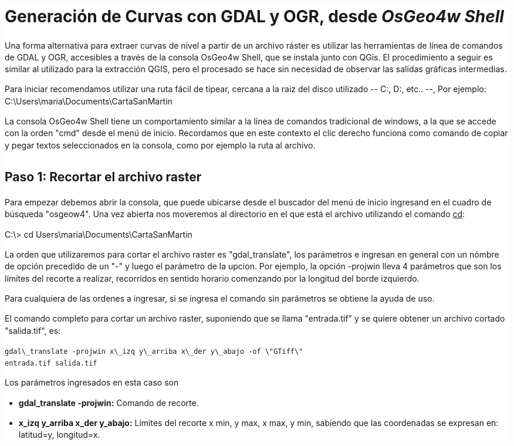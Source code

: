 # Generación de Curvas con GDAL y OGR, desde *OsGeo4w Shell*

Una forma alternativa para extraer curvas de nivel a partir de un archivo ráster
es utilizar las herramientas de línea de comandos de GDAL y OGR, accesibles
a través de la consola OsGeo4w Shell, que se instala junto con QGis.
El procedimiento a seguir es similar al utilizado para la extracción QGIS,
pero el procesado se hace sin necesidad de observar las salidas gráficas intermedias.

Para iniciar recomendamos utilizar una ruta fácil de tipear, cercana a la raiz del disco
utilizado -- C:, D:, etc.. --, Por ejemplo: C:\\Users\\maria\\Documents\\CartaSanMartin

La consola OsGeo4w Shell tiene un comportamiento similar a la línea de comandos
tradicional de windows, a la que se accede con la orden "cmd" desde el menú de inicio.
Recordamos que en este contexto el clic derecho funciona como comando de copiar y pegar textos
seleccionados en la consola, como por ejemplo la ruta al archivo.

## Paso 1: Recortar el archivo raster

Para empezar debemos abrir la consola, que puede ubicarse desde el buscador del menú de inicio ingresand
en el cuadro de búsqueda "osgeow4". Una vez abierta nos moveremos al directorio en el que está el archivo
utilizando el comando [cd](https://www.computerhope.com/cdhlp.htm):

C:\\\> cd Users\\maria\\Documents\\CartaSanMartin

La orden que utilizaremos para cortar el archivo raster es "gdal_translate", los parámetros e ingresan
en general con un nómbre de opción precedido de un "-" y luego el parámetro de la upcion. Por ejemplo,
la opción -projwin lleva 4 parámetros que son los límites del recorte a realizar, recorridos en sentido
horario comenzando por la longitud del borde izquierdo.

Para cualquiera de las ordenes a ingresar, si se ingresa el comando sin parámetros se obtiene la ayuda de uso.

El comando completo para cortar un archivo raster, suponiendo que se llama "entrada.tif" y se quiere obtener un
archivo cortado "salida.tif", es:

```
gdal\_translate -projwin x\_izq y\_arriba x\_der y\_abajo -of \"GTiff\"
entrada.tif salida.tif
```

Los parámetros ingresados en esta caso son

-   **gdal\_translate -projwin:** Comando de recorte.

-   **x\_izq y\_arriba x\_der y\_abajo:** Limites del recorte x min, y
    max, x max, y min, sabiendo que las coordenadas se expresan en:
    latitud=y, longitud=x.
